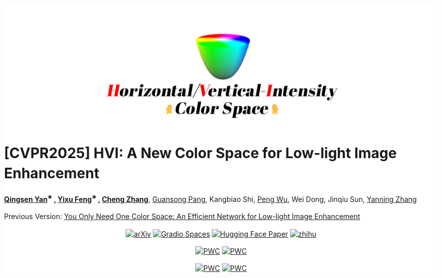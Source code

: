 &nbsp;

<p align="center"> <img src="pic/logo.png" width="500px"> </p>

# [CVPR2025] HVI: A New Color Space for Low-light Image Enhancement

**[Qingsen Yan](https://scholar.google.com/citations?user=BSGy3foAAAAJ)<sup>∗ </sup>, [Yixu Feng](https://scholar.google.com/citations?user=WljJ2HUAAAAJ)<sup>∗ </sup>, [Cheng Zhang](https://scholar.google.com/citations?user=L_Av9NcAAAAJ)**,  [Guansong Pang](https://scholar.google.com/citations?user=1ZO7pHkAAAAJ), Kangbiao Shi, [Peng Wu](https://scholar.google.com/citations?user=QkNqUH4AAAAJ), Wei Dong, Jinqiu Sun,  [Yanning Zhang](https://scholar.google.com/citations?user=-wzlS7QAAAAJ)

Previous Version: [You Only Need One Color Space: An Efficient Network for Low-light Image Enhancement](https://arxiv.org/abs/2402.05809)

<div align="center">

[![arXiv](https://img.shields.io/badge/arXiv-Paper-red.svg)](https://arxiv.org/abs/2502.20272)
[![Gradio Spaces](https://img.shields.io/badge/%F0%9F%A4%97%20Gradio%20-Spaces-violet)](https://huggingface.co/spaces/Fediory/HVI-CIDNet_Low-light-Image-Enhancement_)
[![Hugging Face Paper](https://img.shields.io/badge/%F0%9F%A4%97%20Hugging%20Face-Paper-green)](https://huggingface.co/papers/2502.20272)
[![zhihu](https://img.shields.io/badge/zhihu-知乎-179bd3)](https://zhuanlan.zhihu.com/p/27130836644)

[![PWC](https://img.shields.io/endpoint.svg?url=https://paperswithcode.com/badge/you-only-need-one-color-space-an-efficient/low-light-image-enhancement-on-lime)](https://paperswithcode.com/sota/low-light-image-enhancement-on-lime?p=you-only-need-one-color-space-an-efficient)
[![PWC](https://img.shields.io/endpoint.svg?url=https://paperswithcode.com/badge/you-only-need-one-color-space-an-efficient/low-light-image-enhancement-on-lol)](https://paperswithcode.com/sota/low-light-image-enhancement-on-lol?p=you-only-need-one-color-space-an-efficient)

[![PWC](https://img.shields.io/endpoint.svg?url=https://paperswithcode.com/badge/you-only-need-one-color-space-an-efficient/low-light-image-enhancement-on-lol-v2)](https://paperswithcode.com/sota/low-light-image-enhancement-on-lol-v2?p=you-only-need-one-color-space-an-efficient)
[![PWC](https://img.shields.io/endpoint.svg?url=https://paperswithcode.com/badge/you-only-need-one-color-space-an-efficient/low-light-image-enhancement-on-lol-v2-1)](https://paperswithcode.com/sota/low-light-image-enhancement-on-lol-v2-1?p=you-only-need-one-color-space-an-efficient)

